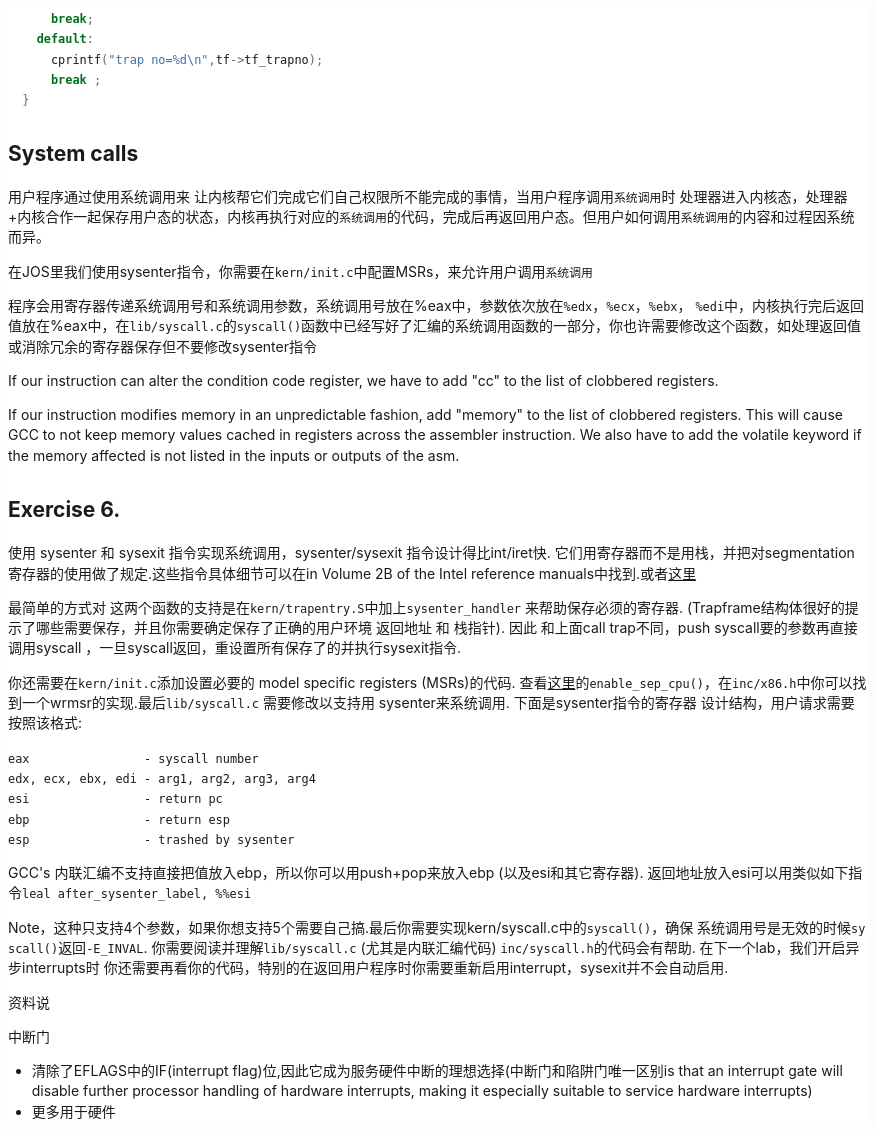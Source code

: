 ```c
      break;
    default:
      cprintf("trap no=%d\n",tf->tf_trapno);
      break ;
  }
```

## System calls

用户程序通过使用系统调用来 让内核帮它们完成它们自己权限所不能完成的事情，当用户程序调用`系统调用`时 处理器进入内核态，处理器+内核合作一起保存用户态的状态，内核再执行对应的`系统调用`的代码，完成后再返回用户态。但用户如何调用`系统调用`的内容和过程因系统而异。

在JOS里我们使用sysenter指令，你需要在`kern/init.c`中配置MSRs，来允许用户调用`系统调用`

程序会用寄存器传递系统调用号和系统调用参数，系统调用号放在%eax中，参数依次放在`%edx`，`%ecx`，`%ebx`， `%edi`中，内核执行完后返回值放在%eax中，在`lib/syscall.c`的`syscall()`函数中已经写好了汇编的系统调用函数的一部分，你也许需要修改这个函数，如处理返回值或消除冗余的寄存器保存但不要修改sysenter指令

If our instruction can alter the condition code register, we have to add "cc" to the list of clobbered registers.

If our instruction modifies memory in an unpredictable fashion, add "memory" to the list of clobbered registers. This will cause GCC to not keep memory values cached in registers across the assembler instruction. We also have to add the volatile keyword if the memory affected is not listed in the inputs or outputs of the asm.

## Exercise 6.

 使用 sysenter 和 sysexit 指令实现系统调用，sysenter/sysexit 指令设计得比int/iret快. 它们用寄存器而不是用栈，并把对segmentation寄存器的使用做了规定.这些指令具体细节可以在in Volume 2B of the Intel reference manuals中找到.或者[这里](http://wiki.osdev.org/SYSENTER)

 最简单的方式对 这两个函数的支持是在`kern/trapentry.S`中加上`sysenter_handler` 来帮助保存必须的寄存器. (Trapframe结构体很好的提示了哪些需要保存，并且你需要确定保存了正确的用户环境 返回地址 和 栈指针). 因此 和上面call trap不同，push syscall要的参数再直接调用syscall ，一旦syscall返回，重设置所有保存了的并执行sysexit指令.

你还需要在`kern/init.c`添加设置必要的 model specific registers (MSRs)的代码. 查看[这里](https://lwn.net/Articles/18414/)的`enable_sep_cpu()`，在`inc/x86.h`中你可以找到一个wrmsr的实现.最后`lib/syscall.c` 需要修改以支持用 sysenter来系统调用. 下面是sysenter指令的寄存器 设计结构，用户请求需要按照该格式:

    eax                - syscall number
    edx, ecx, ebx, edi - arg1, arg2, arg3, arg4
    esi                - return pc
    ebp                - return esp
    esp                - trashed by sysenter

GCC's 内联汇编不支持直接把值放入ebp，所以你可以用push+pop来放入ebp (以及esi和其它寄存器). 返回地址放入esi可以用类似如下指令`leal after_sysenter_label, %%esi`

Note，这种只支持4个参数，如果你想支持5个需要自己搞.最后你需要实现kern/syscall.c中的`syscall()`，确保 系统调用号是无效的时候`syscall()`返回`-E_INVAL`. 你需要阅读并理解`lib/syscall.c` (尤其是内联汇编代码) `inc/syscall.h`的代码会有帮助. 在下一个lab，我们开启异步interrupts时 你还需要再看你的代码，特别的在返回用户程序时你需要重新启用interrupt，sysexit并不会自动启用.

资料说

 中断门
 * 清除了EFLAGS中的IF(interrupt flag)位,因此它成为服务硬件中断的理想选择(中断门和陷阱门唯一区别is that an interrupt gate will disable further processor handling of hardware interrupts, making it especially suitable to service hardware interrupts)
 * 更多用于硬件
